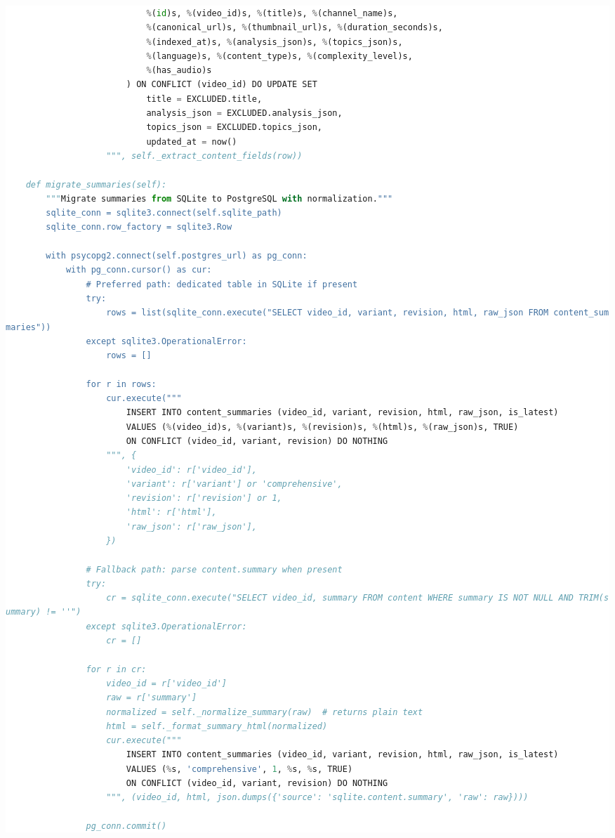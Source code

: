 ```python
                            %(id)s, %(video_id)s, %(title)s, %(channel_name)s,
                            %(canonical_url)s, %(thumbnail_url)s, %(duration_seconds)s,
                            %(indexed_at)s, %(analysis_json)s, %(topics_json)s,
                            %(language)s, %(content_type)s, %(complexity_level)s,
                            %(has_audio)s
                        ) ON CONFLICT (video_id) DO UPDATE SET
                            title = EXCLUDED.title,
                            analysis_json = EXCLUDED.analysis_json,
                            topics_json = EXCLUDED.topics_json,
                            updated_at = now()
                    """, self._extract_content_fields(row))

    def migrate_summaries(self):
        """Migrate summaries from SQLite to PostgreSQL with normalization."""
        sqlite_conn = sqlite3.connect(self.sqlite_path)
        sqlite_conn.row_factory = sqlite3.Row

        with psycopg2.connect(self.postgres_url) as pg_conn:
            with pg_conn.cursor() as cur:
                # Preferred path: dedicated table in SQLite if present
                try:
                    rows = list(sqlite_conn.execute("SELECT video_id, variant, revision, html, raw_json FROM content_summaries"))
                except sqlite3.OperationalError:
                    rows = []

                for r in rows:
                    cur.execute("""
                        INSERT INTO content_summaries (video_id, variant, revision, html, raw_json, is_latest)
                        VALUES (%(video_id)s, %(variant)s, %(revision)s, %(html)s, %(raw_json)s, TRUE)
                        ON CONFLICT (video_id, variant, revision) DO NOTHING
                    """, {
                        'video_id': r['video_id'],
                        'variant': r['variant'] or 'comprehensive',
                        'revision': r['revision'] or 1,
                        'html': r['html'],
                        'raw_json': r['raw_json'],
                    })

                # Fallback path: parse content.summary when present
                try:
                    cr = sqlite_conn.execute("SELECT video_id, summary FROM content WHERE summary IS NOT NULL AND TRIM(summary) != ''")
                except sqlite3.OperationalError:
                    cr = []

                for r in cr:
                    video_id = r['video_id']
                    raw = r['summary']
                    normalized = self._normalize_summary(raw)  # returns plain text
                    html = self._format_summary_html(normalized)
                    cur.execute("""
                        INSERT INTO content_summaries (video_id, variant, revision, html, raw_json, is_latest)
                        VALUES (%s, 'comprehensive', 1, %s, %s, TRUE)
                        ON CONFLICT (video_id, variant, revision) DO NOTHING
                    """, (video_id, html, json.dumps({'source': 'sqlite.content.summary', 'raw': raw})))

                pg_conn.commit()

```